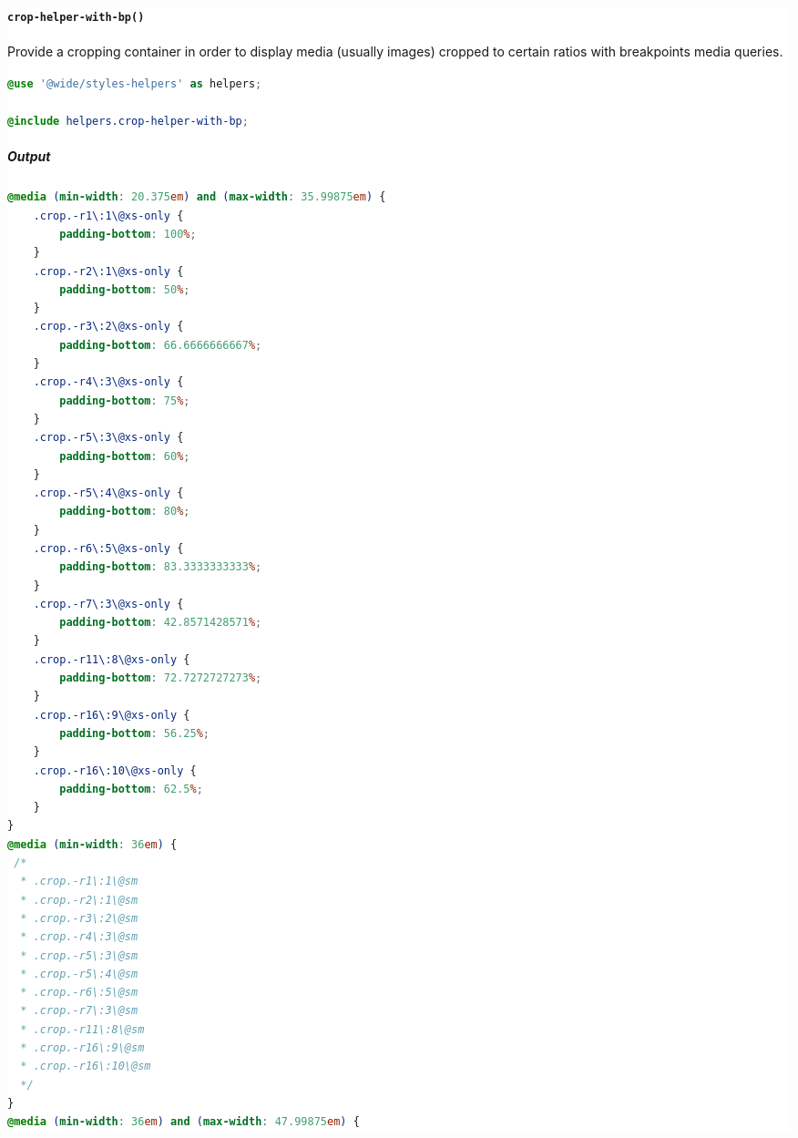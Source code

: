 #### <a name="crop-helper-with-bp"></a>`crop-helper-with-bp()`

Provide a cropping container in order to display media (usually images) cropped to certain ratios with breakpoints media queries.

```scss
@use '@wide/styles-helpers' as helpers;

@include helpers.crop-helper-with-bp;
```

##### Output
```css
@media (min-width: 20.375em) and (max-width: 35.99875em) {
    .crop.-r1\:1\@xs-only {
        padding-bottom: 100%;
    }
    .crop.-r2\:1\@xs-only {
        padding-bottom: 50%;
    }
    .crop.-r3\:2\@xs-only {
        padding-bottom: 66.6666666667%;
    }
    .crop.-r4\:3\@xs-only {
        padding-bottom: 75%;
    }
    .crop.-r5\:3\@xs-only {
        padding-bottom: 60%;
    }
    .crop.-r5\:4\@xs-only {
        padding-bottom: 80%;
    }
    .crop.-r6\:5\@xs-only {
        padding-bottom: 83.3333333333%;
    }
    .crop.-r7\:3\@xs-only {
        padding-bottom: 42.8571428571%;
    }
    .crop.-r11\:8\@xs-only {
        padding-bottom: 72.7272727273%;
    }
    .crop.-r16\:9\@xs-only {
        padding-bottom: 56.25%;
    }
    .crop.-r16\:10\@xs-only {
        padding-bottom: 62.5%;
    }
}
@media (min-width: 36em) {
 /*
  * .crop.-r1\:1\@sm
  * .crop.-r2\:1\@sm
  * .crop.-r3\:2\@sm
  * .crop.-r4\:3\@sm
  * .crop.-r5\:3\@sm
  * .crop.-r5\:4\@sm
  * .crop.-r6\:5\@sm
  * .crop.-r7\:3\@sm
  * .crop.-r11\:8\@sm
  * .crop.-r16\:9\@sm
  * .crop.-r16\:10\@sm
  */
}
@media (min-width: 36em) and (max-width: 47.99875em) {
```